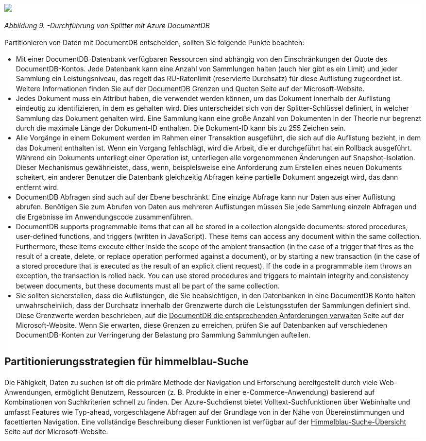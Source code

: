 ![](media/best-practices-data-partitioning/DocumentDBPartitions.png)

_Abbildung 9. -Durchführung von Splitter mit Azure DocumentDB_

Partitionieren von Daten mit DocumentDB entscheiden, sollten Sie folgende Punkte beachten:

- Mit einer DocumentDB-Datenbank verfügbaren Ressourcen sind abhängig von den Einschränkungen der Quote des DocumentDB-Kontos. Jede Datenbank kann eine Anzahl von Sammlungen halten (auch hier gibt es ein Limit) und jeder Sammlung ein Leistungsniveau, das regelt das RU-Ratenlimit (reservierte Durchsatz) für diese Auflistung zugeordnet ist. Weitere Informationen finden Sie auf der [DocumentDB Grenzen und Quoten](documentdb-limits.md) Seite auf der Microsoft-Website.
- Jedes Dokument muss ein Attribut haben, die verwendet werden können, um das Dokument innerhalb der Auflistung eindeutig zu identifizieren, in dem es gehalten wird. Dies unterscheidet sich von der Splitter-Schlüssel definiert, in welcher Sammlung das Dokument gehalten wird. Eine Sammlung kann eine große Anzahl von Dokumenten in der Theorie nur begrenzt durch die maximale Länge der Dokument-ID enthalten. Die Dokument-ID kann bis zu 255 Zeichen sein.
- Alle Vorgänge in einem Dokument werden im Rahmen einer Transaktion ausgeführt, die sich auf die Auflistung bezieht, in dem das Dokument enthalten ist. Wenn ein Vorgang fehlschlägt, wird die Arbeit, die er durchgeführt hat ein Rollback ausgeführt.  Während ein Dokuments unterliegt einer Operation ist, unterliegen alle vorgenommenen Änderungen auf Snapshot-Isolation. Dieser Mechanismus gewährleistet, dass, wenn, beispielsweise eine Anforderung zum Erstellen eines neuen Dokuments scheitert, ein anderer Benutzer die Datenbank gleichzeitig Abfragen keine partielle Dokument angezeigt wird, das dann entfernt wird.
- DocumentDB Abfragen sind auch auf der Ebene beschränkt. Eine einzige Abfrage kann nur Daten aus einer Auflistung abrufen. Benötigen Sie zum Abrufen von Daten aus mehreren Auflistungen müssen Sie jede Sammlung einzeln Abfragen und die Ergebnisse im Anwendungscode zusammenführen.
- DocumentDB supports programmable items that can all be stored in a collection alongside documents: stored procedures, user-defined functions, and triggers (written in JavaScript). These items can access any document within the same collection. Furthermore, these items execute either inside the scope of the ambient transaction (in the case of a trigger that fires as the result of a create, delete, or replace operation performed against a document), or by starting a new transaction (in the case of a stored procedure that is executed as the result of an explicit client request). If the code in a programmable item throws an exception, the transaction is rolled back. You can use stored procedures and triggers to maintain integrity and consistency between documents, but these documents must all be part of the same collection.
- Sie sollten sicherstellen, dass die Auflistungen, die Sie beabsichtigen, in den Datenbanken in eine DocumentDB Konto halten unwahrscheinlich, dass der Durchsatz innerhalb der Grenzwerte durch die Leistungsstufen der Sammlungen definiert sind. Diese Grenzwerte werden beschrieben, auf die [DocumentDB die entsprechenden Anforderungen verwalten](documentdb-manage.md) Seite auf der Microsoft-Website. Wenn Sie erwarten, diese Grenzen zu erreichen, prüfen Sie auf Datenbanken auf verschiedenen DocumentDB-Konten zur Verringerung der Belastung pro Sammlung Sammlungen aufteilen.

## Partitionierungsstrategien für himmelblau-Suche

Die Fähigkeit, Daten zu suchen ist oft die primäre Methode der Navigation und Erforschung bereitgestellt durch viele Web-Anwendungen, ermöglicht Benutzern, Ressourcen (z. B. Produkte in einer e-Commerce-Anwendung) basierend auf Kombinationen von Suchkriterien schnell zu finden. Der Azure-Suchdienst bietet Volltext-Suchfunktionen über Webinhalte und umfasst Features wie Typ-ahead, vorgeschlagene Abfragen auf der Grundlage von in der Nähe von Übereinstimmungen und facettierten Navigation. Eine vollständige Beschreibung dieser Funktionen ist verfügbar auf der [Himmelblau-Suche-Übersicht](https://msdn.microsoft.com/library/azure/dn798933.aspx) Seite auf der Microsoft-Website.
